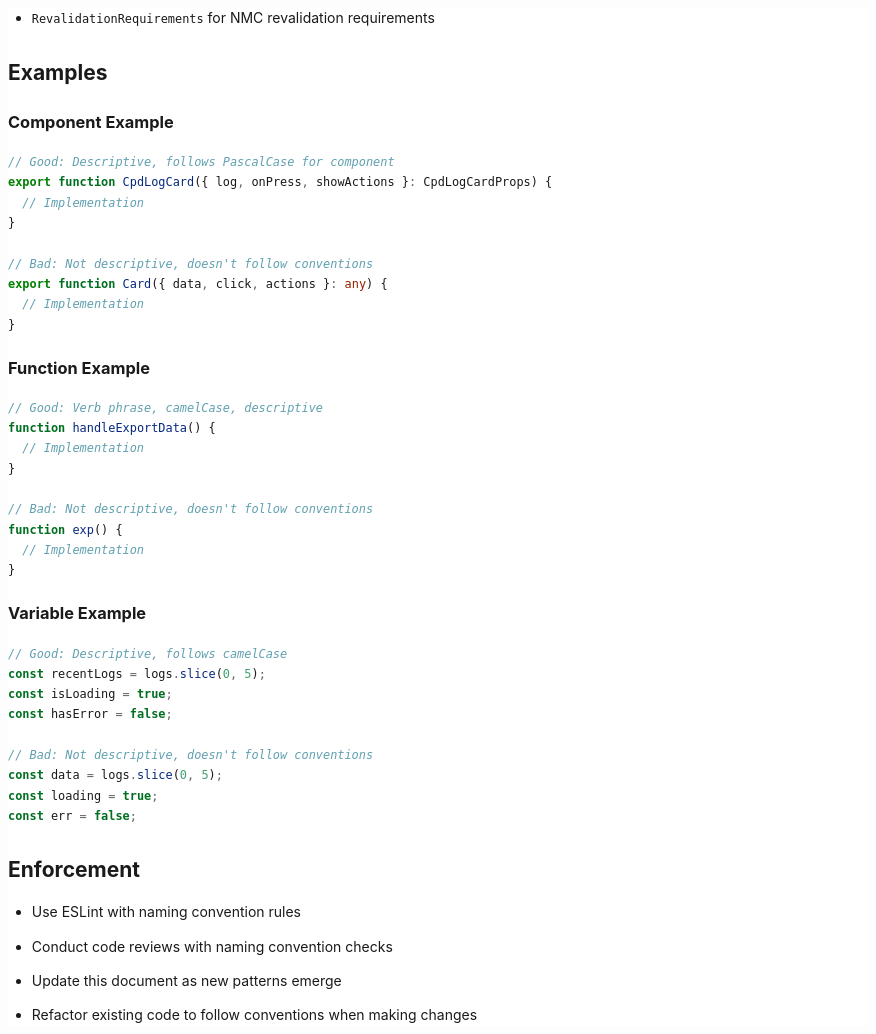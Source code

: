  - `RevalidationRequirements` for NMC revalidation requirements

## Examples

### Component Example


```typescript
// Good: Descriptive, follows PascalCase for component
export function CpdLogCard({ log, onPress, showActions }: CpdLogCardProps) {
  // Implementation
}

// Bad: Not descriptive, doesn't follow conventions
export function Card({ data, click, actions }: any) {
  // Implementation
}

```


### Function Example


```typescript
// Good: Verb phrase, camelCase, descriptive
function handleExportData() {
  // Implementation
}

// Bad: Not descriptive, doesn't follow conventions
function exp() {
  // Implementation
}

```


### Variable Example


```typescript
// Good: Descriptive, follows camelCase
const recentLogs = logs.slice(0, 5);
const isLoading = true;
const hasError = false;

// Bad: Not descriptive, doesn't follow conventions
const data = logs.slice(0, 5);
const loading = true;
const err = false;

```


## Enforcement

- Use ESLint with naming convention rules

- Conduct code reviews with naming convention checks

- Update this document as new patterns emerge

- Refactor existing code to follow conventions when making changes
